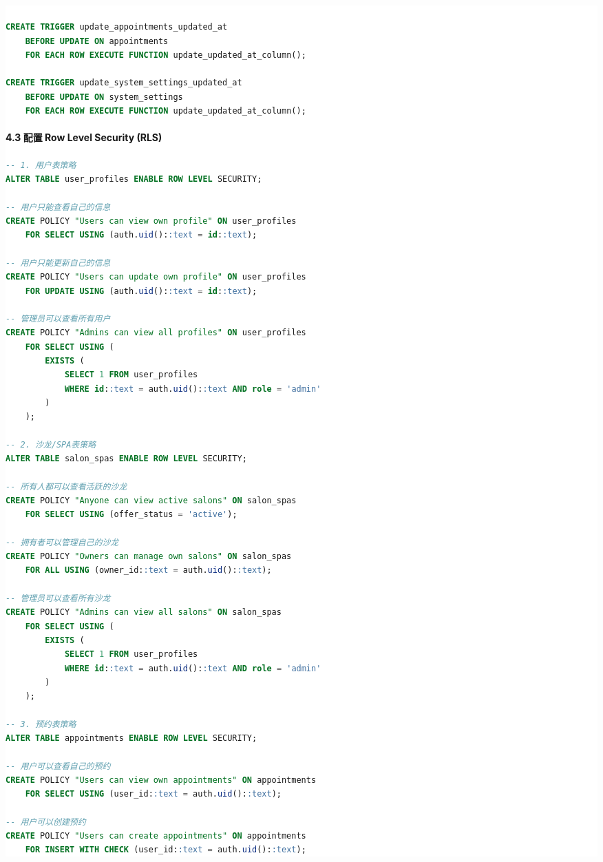 ```sql

CREATE TRIGGER update_appointments_updated_at 
    BEFORE UPDATE ON appointments 
    FOR EACH ROW EXECUTE FUNCTION update_updated_at_column();

CREATE TRIGGER update_system_settings_updated_at 
    BEFORE UPDATE ON system_settings 
    FOR EACH ROW EXECUTE FUNCTION update_updated_at_column();
```

#### 4.3 配置 Row Level Security (RLS)

```sql
-- 1. 用户表策略
ALTER TABLE user_profiles ENABLE ROW LEVEL SECURITY;

-- 用户只能查看自己的信息
CREATE POLICY "Users can view own profile" ON user_profiles
    FOR SELECT USING (auth.uid()::text = id::text);

-- 用户只能更新自己的信息
CREATE POLICY "Users can update own profile" ON user_profiles
    FOR UPDATE USING (auth.uid()::text = id::text);

-- 管理员可以查看所有用户
CREATE POLICY "Admins can view all profiles" ON user_profiles
    FOR SELECT USING (
        EXISTS (
            SELECT 1 FROM user_profiles 
            WHERE id::text = auth.uid()::text AND role = 'admin'
        )
    );

-- 2. 沙龙/SPA表策略
ALTER TABLE salon_spas ENABLE ROW LEVEL SECURITY;

-- 所有人都可以查看活跃的沙龙
CREATE POLICY "Anyone can view active salons" ON salon_spas
    FOR SELECT USING (offer_status = 'active');

-- 拥有者可以管理自己的沙龙
CREATE POLICY "Owners can manage own salons" ON salon_spas
    FOR ALL USING (owner_id::text = auth.uid()::text);

-- 管理员可以查看所有沙龙
CREATE POLICY "Admins can view all salons" ON salon_spas
    FOR SELECT USING (
        EXISTS (
            SELECT 1 FROM user_profiles 
            WHERE id::text = auth.uid()::text AND role = 'admin'
        )
    );

-- 3. 预约表策略
ALTER TABLE appointments ENABLE ROW LEVEL SECURITY;

-- 用户可以查看自己的预约
CREATE POLICY "Users can view own appointments" ON appointments
    FOR SELECT USING (user_id::text = auth.uid()::text);

-- 用户可以创建预约
CREATE POLICY "Users can create appointments" ON appointments
    FOR INSERT WITH CHECK (user_id::text = auth.uid()::text);

```